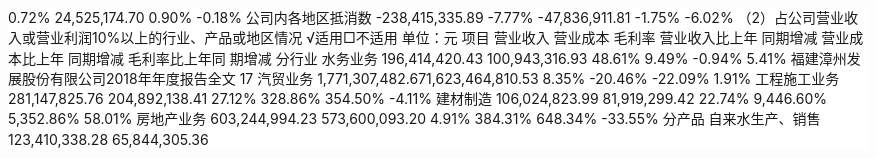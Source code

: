 0.72%
24,525,174.70
0.90%
-0.18%
公司内各地区抵消数
-238,415,335.89
-7.77%
-47,836,911.81
-1.75%
-6.02%
（2）占公司营业收入或营业利润10%以上的行业、产品或地区情况
√适用□不适用
单位：元
项目
营业收入
营业成本
毛利率
营业收入比上年
同期增减
营业成本比上年
同期增减
毛利率比上年同
期增减
分行业
水务业务
196,414,420.43
100,943,316.93
48.61%
9.49%
-0.94%
5.41%
福建漳州发展股份有限公司2018年年度报告全文
17
汽贸业务
1,771,307,482.671,623,464,810.53
8.35%
-20.46%
-22.09%
1.91%
工程施工业务
281,147,825.76
204,892,138.41
27.12%
328.86%
354.50%
-4.11%
建材制造
106,024,823.99
81,919,299.42
22.74%
9,446.60%
5,352.86%
58.01%
房地产业务
603,244,994.23
573,600,093.20
4.91%
384.31%
648.34%
-33.55%
分产品
自来水生产、销售
123,410,338.28
65,844,305.36